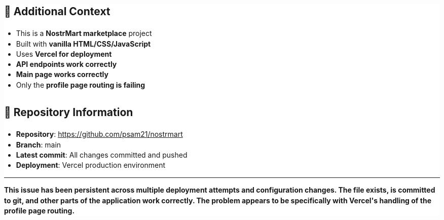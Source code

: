 ## 📝 **Additional Context**
- This is a **NostrMart marketplace** project
- Built with **vanilla HTML/CSS/JavaScript**
- Uses **Vercel for deployment**
- **API endpoints work correctly**
- **Main page works correctly**
- Only the **profile page routing is failing**

## 🔗 **Repository Information**
- **Repository**: https://github.com/psam21/nostrmart
- **Branch**: main
- **Latest commit**: All changes committed and pushed
- **Deployment**: Vercel production environment

---

**This issue has been persistent across multiple deployment attempts and configuration changes. The file exists, is committed to git, and other parts of the application work correctly. The problem appears to be specifically with Vercel's handling of the profile page routing.**
